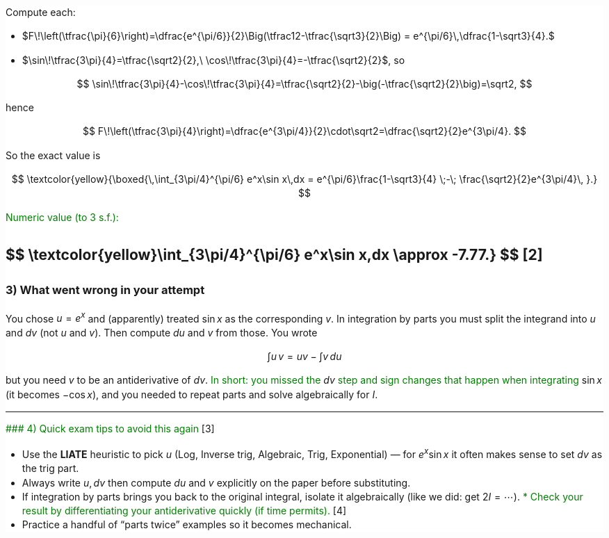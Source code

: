 Compute each:

* $F\!\left(\tfrac{\pi}{6}\right)=\dfrac{e^{\pi/6}}{2}\Big(\tfrac12-\tfrac{\sqrt3}{2}\Big) = e^{\pi/6}\,\dfrac{1-\sqrt3}{4}.$

* $\sin\!\tfrac{3\pi}{4}=\tfrac{\sqrt2}{2},\ \cos\!\tfrac{3\pi}{4}=-\tfrac{\sqrt2}{2}$, so

$$
\sin\!\tfrac{3\pi}{4}-\cos\!\tfrac{3\pi}{4}=\tfrac{\sqrt2}{2}-\big(-\tfrac{\sqrt2}{2}\big)=\sqrt2,
$$

hence

$$
F\!\left(\tfrac{3\pi}{4}\right)=\dfrac{e^{3\pi/4}}{2}\cdot\sqrt2=\dfrac{\sqrt2}{2}e^{3\pi/4}.
$$

So the exact value is

$$
\textcolor{yellow}{\boxed{\,\int_{3\pi/4}^{\pi/6} e^x\sin x\,dx
= e^{\pi/6}\frac{1-\sqrt3}{4} \;-\; \frac{\sqrt2}{2}e^{3\pi/4}\, }.}
$$

<span style="color:green">Numeric value (to 3 s.f.):</span>

$$
\textcolor{yellow}\int_{3\pi/4}^{\pi/6} e^x\sin x\,dx \approx -7.77.}
$$
<Cr> [2]
---

### 3) What went wrong in your attempt

You chose $u=e^x$ and (apparently) treated $\sin x$ as the corresponding $v$. In integration by parts you must split the integrand into $u$ and $dv$ (not $u$ and $v$). Then compute $du$ and $v$ from those. You wrote

$$
\int u\,v = uv-\int v\,du
$$

but you need $v$ to be an antiderivative of $dv$. <span style="color:green">In short: you missed the </span>$dv$<span style="color:green"> step and sign changes that happen when integrating </span>$\sin x$ (it becomes $-\cos x$), and you needed to repeat parts and solve algebraically for $I$.

---

<span style="color:green">### 4) Quick exam tips to avoid this again</span> <Ed> [3]

* Use the **LIATE** heuristic to pick $u$ (Log, Inverse trig, Algebraic, Trig, Exponential) — for $e^x\sin x$ it often makes sense to set $dv$ as the trig part.
* Always write $u,\,dv$ then compute $du$ and $v$ explicitly on the paper before substituting.
* If integration by parts brings you back to the original integral, isolate it algebraically (like we did: get $2I=\cdots$).
<span style="color:green">* Check your result by differentiating your antiderivative quickly (if time permits).</span> <Ed> [4]
* Practice a handful of “parts twice” examples so it becomes mechanical.
